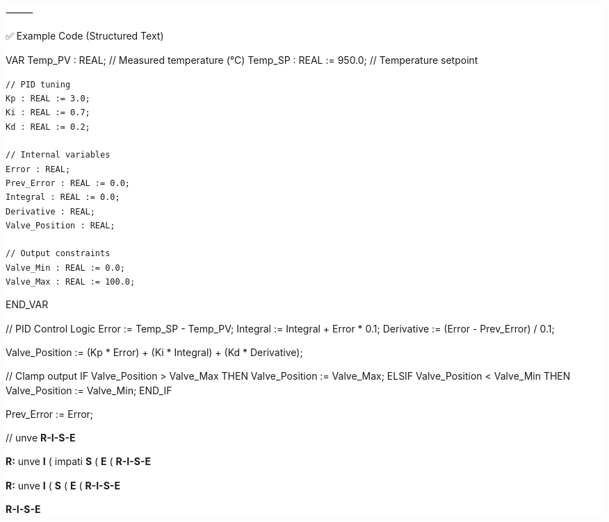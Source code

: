 ⸻

✅ Example Code (Structured Text)

VAR
    Temp_PV : REAL;                     // Measured temperature (°C)
    Temp_SP : REAL := 950.0;            // Temperature setpoint

    // PID tuning
    Kp : REAL := 3.0;
    Ki : REAL := 0.7;
    Kd : REAL := 0.2;

    // Internal variables
    Error : REAL;
    Prev_Error : REAL := 0.0;
    Integral : REAL := 0.0;
    Derivative : REAL;
    Valve_Position : REAL;

    // Output constraints
    Valve_Min : REAL := 0.0;
    Valve_Max : REAL := 100.0;
END_VAR

// PID Control Logic
Error := Temp_SP - Temp_PV;
Integral := Integral + Error * 0.1;
Derivative := (Error - Prev_Error) / 0.1;

Valve_Position := (Kp * Error) + (Ki * Integral) + (Kd * Derivative);

// Clamp output
IF Valve_Position > Valve_Max THEN
    Valve_Position := Valve_Max;
ELSIF Valve_Position < Valve_Min THEN
    Valve_Position := Valve_Min;
END_IF

Prev_Error := Error;

// unve
**R-I-S-E**

**R:** unve
**I** ( impati
**S** (
**E** (
**R-I-S-E**

**R:** unve
**I** (
**S** (
**E** (
**R-I-S-E**

**R-I-S-E**
